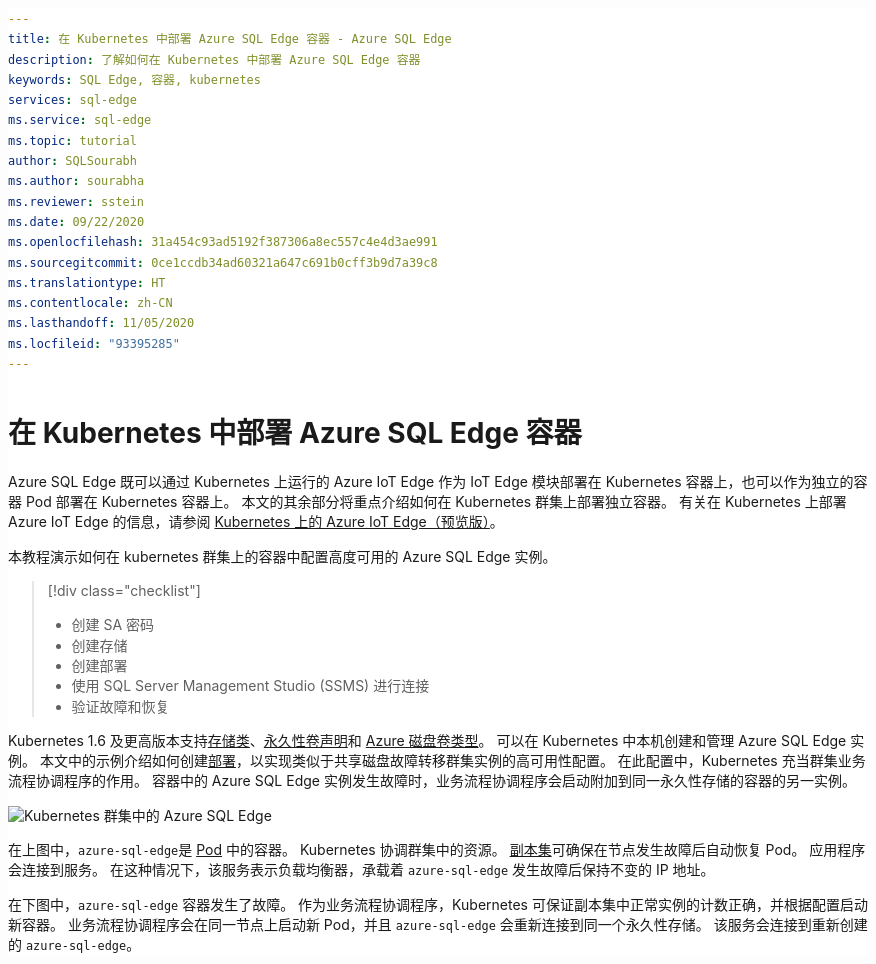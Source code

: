 ```yaml
---
title: 在 Kubernetes 中部署 Azure SQL Edge 容器 - Azure SQL Edge
description: 了解如何在 Kubernetes 中部署 Azure SQL Edge 容器
keywords: SQL Edge, 容器, kubernetes
services: sql-edge
ms.service: sql-edge
ms.topic: tutorial
author: SQLSourabh
ms.author: sourabha
ms.reviewer: sstein
ms.date: 09/22/2020
ms.openlocfilehash: 31a454c93ad5192f387306a8ec557c4e4d3ae991
ms.sourcegitcommit: 0ce1ccdb34ad60321a647c691b0cff3b9d7a39c8
ms.translationtype: HT
ms.contentlocale: zh-CN
ms.lasthandoff: 11/05/2020
ms.locfileid: "93395285"
---
```

# <a name="deploy-an-azure-sql-edge-container-in-kubernetes"></a>在 Kubernetes 中部署 Azure SQL Edge 容器

Azure SQL Edge 既可以通过 Kubernetes 上运行的 Azure IoT Edge 作为 IoT Edge 模块部署在 Kubernetes 容器上，也可以作为独立的容器 Pod 部署在 Kubernetes 容器上。 本文的其余部分将重点介绍如何在 Kubernetes 群集上部署独立容器。 有关在 Kubernetes 上部署 Azure IoT Edge 的信息，请参阅 [Kubernetes 上的 Azure IoT Edge（预览版）](https://microsoft.github.io/iotedge-k8s-doc/introduction.html)。

本教程演示如何在 kubernetes 群集上的容器中配置高度可用的 Azure SQL Edge 实例。 

> [!div class="checklist"]
> * 创建 SA 密码
> * 创建存储
> * 创建部署
> * 使用 SQL Server Management Studio (SSMS) 进行连接
> * 验证故障和恢复

Kubernetes 1.6 及更高版本支持[存储类](https://kubernetes.io/docs/concepts/storage/storage-classes/)、[永久性卷声明](https://kubernetes.io/docs/concepts/storage/storage-classes/#persistentvolumeclaims)和 [Azure 磁盘卷类型](https://github.com/kubernetes/examples/tree/master/staging/volumes/azure_disk)。 可以在 Kubernetes 中本机创建和管理 Azure SQL Edge 实例。 本文中的示例介绍如何创建[部署](https://kubernetes.io/docs/concepts/workloads/controllers/deployment/)，以实现类似于共享磁盘故障转移群集实例的高可用性配置。 在此配置中，Kubernetes 充当群集业务流程协调程序的作用。 容器中的 Azure SQL Edge 实例发生故障时，业务流程协调程序会启动附加到同一永久性存储的容器的另一实例。

![Kubernetes 群集中的 Azure SQL Edge](media/deploy-kubernetes/kubernetes-sql-edge.png)

在上图中，`azure-sql-edge`是 [Pod](https://kubernetes.io/docs/concepts/workloads/pods/pod/) 中的容器。 Kubernetes 协调群集中的资源。 [副本集](https://kubernetes.io/docs/concepts/workloads/controllers/replicaset/)可确保在节点发生故障后自动恢复 Pod。 应用程序会连接到服务。 在这种情况下，该服务表示负载均衡器，承载着 `azure-sql-edge` 发生故障后保持不变的 IP 地址。

在下图中，`azure-sql-edge` 容器发生了故障。 作为业务流程协调程序，Kubernetes 可保证副本集中正常实例的计数正确，并根据配置启动新容器。 业务流程协调程序会在同一节点上启动新 Pod，并且 `azure-sql-edge` 会重新连接到同一个永久性存储。 该服务会连接到重新创建的 `azure-sql-edge`。
